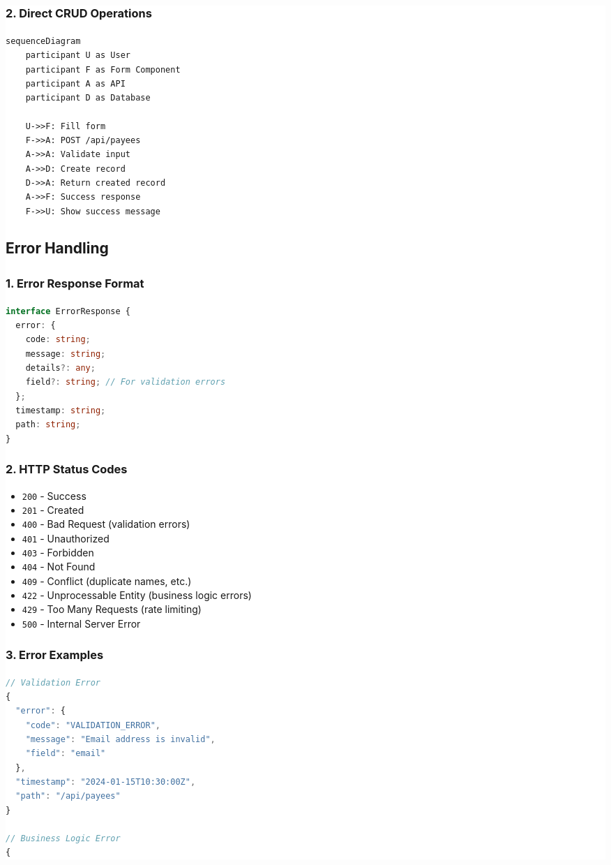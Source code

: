 ### 2. Direct CRUD Operations

```mermaid
sequenceDiagram
    participant U as User
    participant F as Form Component
    participant A as API
    participant D as Database

    U->>F: Fill form
    F->>A: POST /api/payees
    A->>A: Validate input
    A->>D: Create record
    D->>A: Return created record
    A->>F: Success response
    F->>U: Show success message
```

## Error Handling

### 1. Error Response Format

```typescript
interface ErrorResponse {
  error: {
    code: string;
    message: string;
    details?: any;
    field?: string; // For validation errors
  };
  timestamp: string;
  path: string;
}
```

### 2. HTTP Status Codes

- `200` - Success
- `201` - Created
- `400` - Bad Request (validation errors)
- `401` - Unauthorized
- `403` - Forbidden
- `404` - Not Found
- `409` - Conflict (duplicate names, etc.)
- `422` - Unprocessable Entity (business logic errors)
- `429` - Too Many Requests (rate limiting)
- `500` - Internal Server Error

### 3. Error Examples

```typescript
// Validation Error
{
  "error": {
    "code": "VALIDATION_ERROR",
    "message": "Email address is invalid",
    "field": "email"
  },
  "timestamp": "2024-01-15T10:30:00Z",
  "path": "/api/payees"
}

// Business Logic Error
{
```
